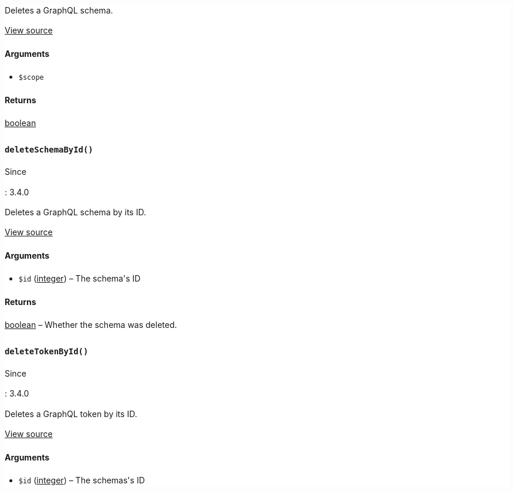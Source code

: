 

Deletes a GraphQL schema.




[View source](https://github.com/craftcms/cms/blob/master/src/services/Gql.php#L803-L807)


#### Arguments

- `$scope`

#### Returns

[boolean](http://php.net/language.types.boolean)



### `deleteSchemaById()`



Since

:   3.4.0



Deletes a GraphQL schema by its ID.




[View source](https://github.com/craftcms/cms/blob/master/src/services/Gql.php#L785-L794)


#### Arguments

- `$id` ([integer](http://php.net/language.types.integer)) – The schema's ID

#### Returns

[boolean](http://php.net/language.types.boolean) – Whether the schema was deleted.



### `deleteTokenById()`



Since

:   3.4.0



Deletes a GraphQL token by its ID.




[View source](https://github.com/craftcms/cms/blob/master/src/services/Gql.php#L678-L687)


#### Arguments

- `$id` ([integer](http://php.net/language.types.integer)) – The schemas's ID
